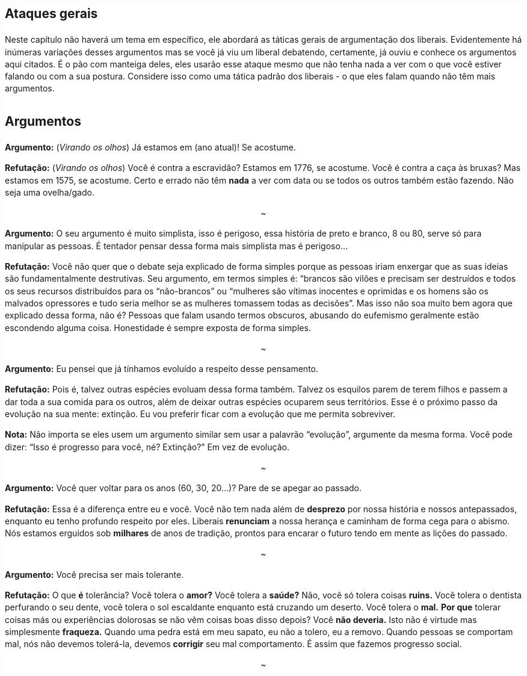 ## Ataques gerais

Neste capítulo não haverá um tema em específico, ele abordará as táticas gerais de argumentação dos liberais. Evidentemente há inúmeras variações desses argumentos mas se você já viu um liberal debatendo, certamente, já ouviu e conhece os argumentos aqui citados. É o pão com manteiga deles, eles usarão esse ataque mesmo que não tenha nada a ver com o que você estiver falando ou com a sua postura.
Considere isso como uma tática padrão dos liberais - o que eles falam quando não têm mais argumentos.

## Argumentos

**Argumento:** (*Virando os olhos*) Já estamos em (ano atual)! Se acostume.<br>

**Refutação:** (*Virando os olhos*) Você é contra a escravidão? Estamos em 1776, se acostume.
Você é contra a caça às bruxas? Mas estamos em 1575, se acostume. Certo e errado não têm **nada** a ver com data ou se todos os outros também estão fazendo. Não seja uma ovelha/gado.
<p align="center">~</p>

**Argumento:** O seu argumento é muito simplista, isso é perigoso, essa história de preto e branco, 8 ou 80, serve só para manipular as pessoas. É tentador pensar dessa forma mais simplista mas é perigoso…<br>

**Refutação:** Você não quer que o debate seja explicado de forma simples porque as pessoas iriam enxergar que as suas ideias são fundamentalmente destrutivas. Seu argumento, em termos simples é: “brancos são vilões e precisam ser destruídos e todos os seus recursos distribuídos para os “não-brancos” ou “mulheres são vítimas inocentes e oprimidas e os homens são os malvados opressores e tudo seria melhor se as mulheres tomassem todas as decisões”. Mas isso não soa muito bem agora que explicado dessa forma, não é? Pessoas que falam usando termos obscuros, abusando do eufemismo geralmente estão escondendo alguma coisa. Honestidade é sempre exposta de forma simples. 
<p align="center">~</p>

**Argumento:** Eu pensei que já tínhamos evoluído a respeito desse pensamento.<br>

**Refutação:** Pois é, talvez outras espécies evoluam dessa forma também. Talvez os esquilos parem de terem filhos e passem a dar toda a sua comida para os outros, além de deixar outras espécies ocuparem seus territórios. Esse é o próximo passo da evolução na sua mente: extinção. Eu vou preferir ficar com a evolução que me permita sobreviver.<br>

**Nota:** Não importa se eles usem um argumento similar sem usar a palavrão “evolução”, argumente da mesma forma. Você pode dizer: “Isso é progresso para você, né? Extinção?” Em vez de evolução.
<p align="center">~</p>

**Argumento:** Você quer voltar para os anos (60, 30, 20…)? Pare de se apegar ao passado.<br>

**Refutação:** Essa é a diferença entre eu e você. Você não tem nada além de **desprezo** por nossa história e nossos antepassados, enquanto eu tenho profundo respeito por eles. Liberais **renunciam** a nossa herança e caminham de forma cega para o abismo. Nós estamos erguidos sob **milhares** de anos de tradição, prontos para encarar o futuro tendo em mente as lições do passado.
<p align="center">~</p>

**Argumento:** Você precisa ser mais tolerante.<br>

**Refutação:** O que **é** tolerância? Você tolera o **amor?** Você tolera a **saúde?** Não, você só tolera coisas **ruins.** Você tolera o dentista perfurando o seu dente, você tolera o sol escaldante enquanto está cruzando um deserto. Você tolera o **mal.** **Por que** tolerar coisas más ou experiências dolorosas se não vêm coisas boas disso depois? Você **não deveria.** Isto não é virtude mas simplesmente **fraqueza.** Quando uma pedra está em meu sapato, eu não a tolero, eu a removo. Quando pessoas se comportam mal, nós não devemos tolerá-la, devemos **corrigir** seu mal comportamento. É assim que fazemos progresso social. 
<p align="center">~</p>
